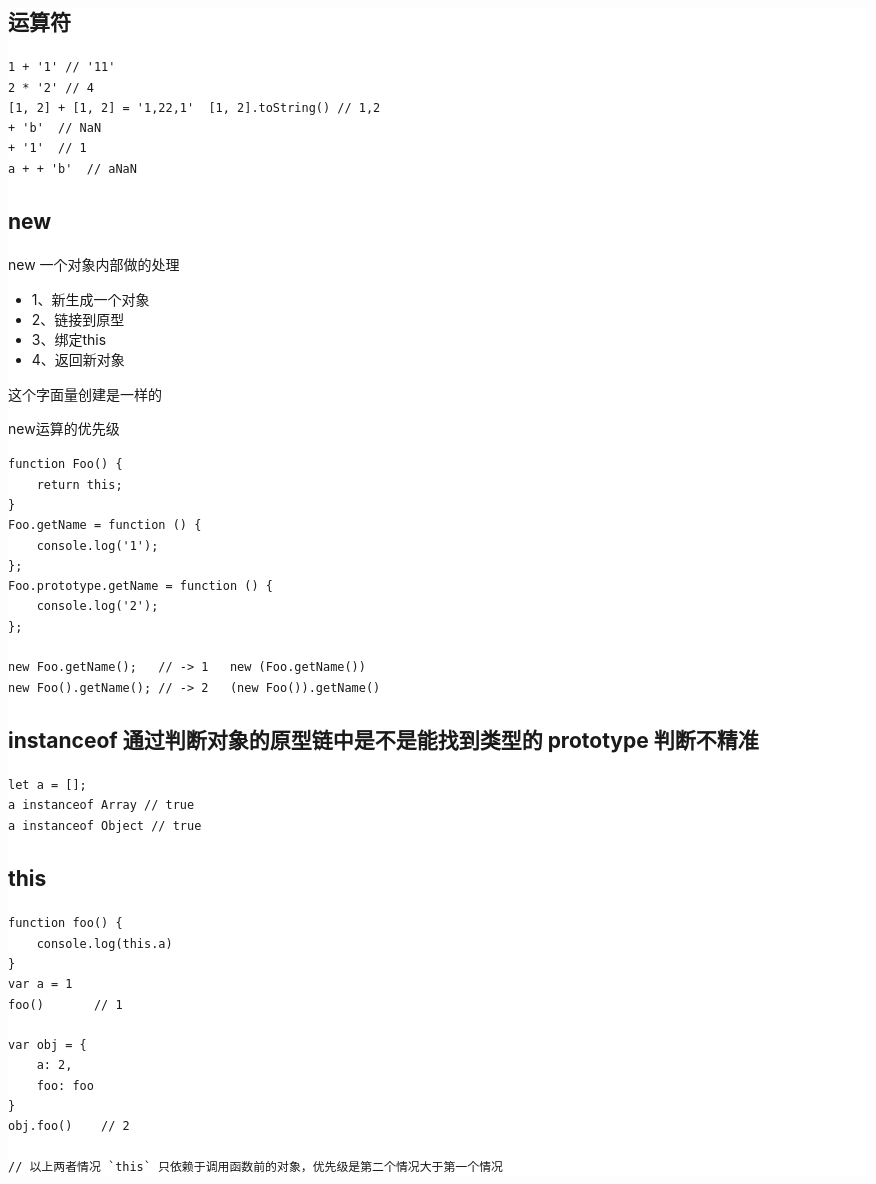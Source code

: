 ## 运算符
```
1 + '1' // '11'
2 * '2' // 4
[1, 2] + [1, 2] = '1,22,1'  [1, 2].toString() // 1,2
+ 'b'  // NaN
+ '1'  // 1
a + + 'b'  // aNaN
```

## new 
new 一个对象内部做的处理
<ul>
	<li>1、新生成一个对象</li>
	<li>2、链接到原型</li>
	<li>3、绑定this</li>
	<li>4、返回新对象</li>
</ul>

<p>这个字面量创建是一样的</p>

<p>new运算的优先级</p>

```
function Foo() {
    return this;
}
Foo.getName = function () {
    console.log('1');
};
Foo.prototype.getName = function () {
    console.log('2');
};

new Foo.getName();   // -> 1   new (Foo.getName())
new Foo().getName(); // -> 2   (new Foo()).getName()
```

## instanceof 通过判断对象的原型链中是不是能找到类型的 prototype 判断不精准
```
let a = [];
a instanceof Array // true
a instanceof Object // true
```
## this
```
function foo() {
	console.log(this.a)
}
var a = 1
foo()		// 1

var obj = {
	a: 2,
	foo: foo
}
obj.foo()	 // 2

// 以上两者情况 `this` 只依赖于调用函数前的对象，优先级是第二个情况大于第一个情况
```
